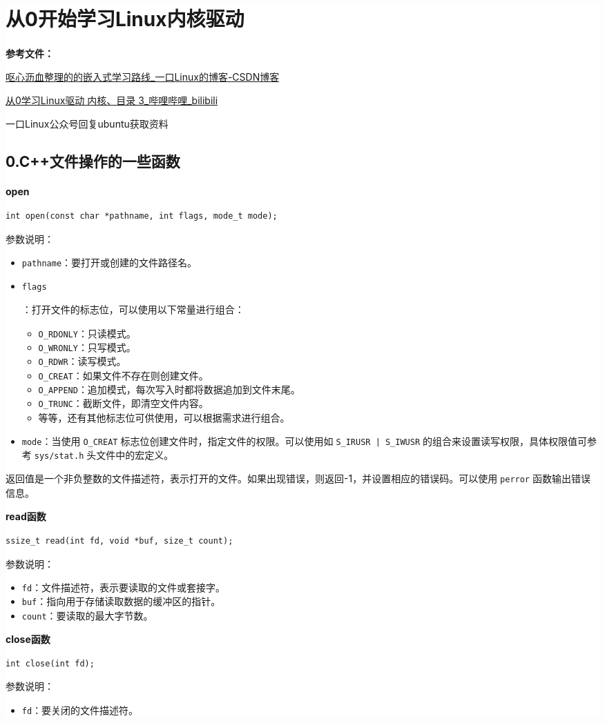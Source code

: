 # 从0开始学习Linux内核驱动

**参考文件：**

[呕心沥血整理的的嵌入式学习路线_一口Linux的博客-CSDN博客](https://blog.csdn.net/daocaokafei/article/details/108513929)

[从0学习Linux驱动 内核、目录 3_哔哩哔哩_bilibili](https://www.bilibili.com/video/BV19v411h7g9/?spm_id_from=333.788&vd_source=e6a100138906f3892c6413488ca8e688)

一口Linux公众号回复ubuntu获取资料

## 0.C++文件操作的一些函数

**open**

```
int open(const char *pathname, int flags, mode_t mode);
```

参数说明：

- `pathname`：要打开或创建的文件路径名。

- ```
  flags
  ```

  ：打开文件的标志位，可以使用以下常量进行组合：

  - `O_RDONLY`：只读模式。
  - `O_WRONLY`：只写模式。
  - `O_RDWR`：读写模式。
  - `O_CREAT`：如果文件不存在则创建文件。
  - `O_APPEND`：追加模式，每次写入时都将数据追加到文件末尾。
  - `O_TRUNC`：截断文件，即清空文件内容。
  - 等等，还有其他标志位可供使用，可以根据需求进行组合。

- `mode`：当使用 `O_CREAT` 标志位创建文件时，指定文件的权限。可以使用如 `S_IRUSR | S_IWUSR` 的组合来设置读写权限，具体权限值可参考 `sys/stat.h` 头文件中的宏定义。

返回值是一个非负整数的文件描述符，表示打开的文件。如果出现错误，则返回-1，并设置相应的错误码。可以使用 `perror` 函数输出错误信息。



**read函数**

```
ssize_t read(int fd, void *buf, size_t count);
```

参数说明：

- `fd`：文件描述符，表示要读取的文件或套接字。
- `buf`：指向用于存储读取数据的缓冲区的指针。
- `count`：要读取的最大字节数。



**close函数**

```
int close(int fd);
```

参数说明：

- `fd`：要关闭的文件描述符。
```